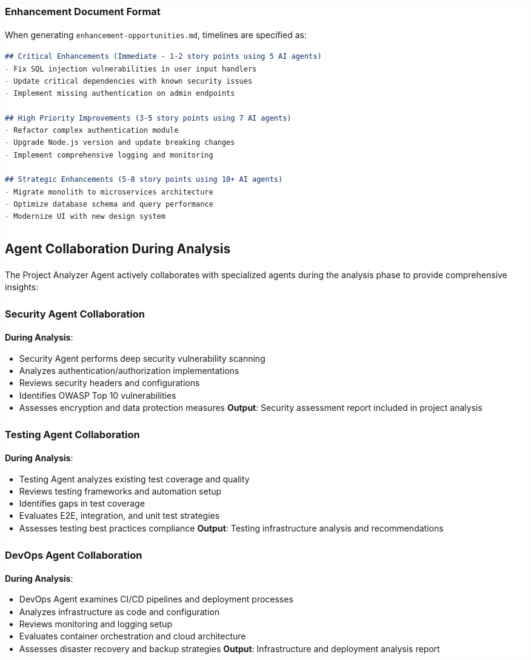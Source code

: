 ### Enhancement Document Format
When generating `enhancement-opportunities.md`, timelines are specified as:
```markdown
## Critical Enhancements (Immediate - 1-2 story points using 5 AI agents)
- Fix SQL injection vulnerabilities in user input handlers
- Update critical dependencies with known security issues
- Implement missing authentication on admin endpoints

## High Priority Improvements (3-5 story points using 7 AI agents)
- Refactor complex authentication module
- Upgrade Node.js version and update breaking changes
- Implement comprehensive logging and monitoring

## Strategic Enhancements (5-8 story points using 10+ AI agents)
- Migrate monolith to microservices architecture
- Optimize database schema and query performance
- Modernize UI with new design system
```

## Agent Collaboration During Analysis

The Project Analyzer Agent actively collaborates with specialized agents during the analysis phase to provide comprehensive insights:

### Security Agent Collaboration
**During Analysis**:
- Security Agent performs deep security vulnerability scanning
- Analyzes authentication/authorization implementations
- Reviews security headers and configurations
- Identifies OWASP Top 10 vulnerabilities
- Assesses encryption and data protection measures
**Output**: Security assessment report included in project analysis

### Testing Agent Collaboration
**During Analysis**:
- Testing Agent analyzes existing test coverage and quality
- Reviews testing frameworks and automation setup
- Identifies gaps in test coverage
- Evaluates E2E, integration, and unit test strategies
- Assesses testing best practices compliance
**Output**: Testing infrastructure analysis and recommendations

### DevOps Agent Collaboration
**During Analysis**:
- DevOps Agent examines CI/CD pipelines and deployment processes
- Analyzes infrastructure as code and configuration
- Reviews monitoring and logging setup
- Evaluates container orchestration and cloud architecture
- Assesses disaster recovery and backup strategies
**Output**: Infrastructure and deployment analysis report
